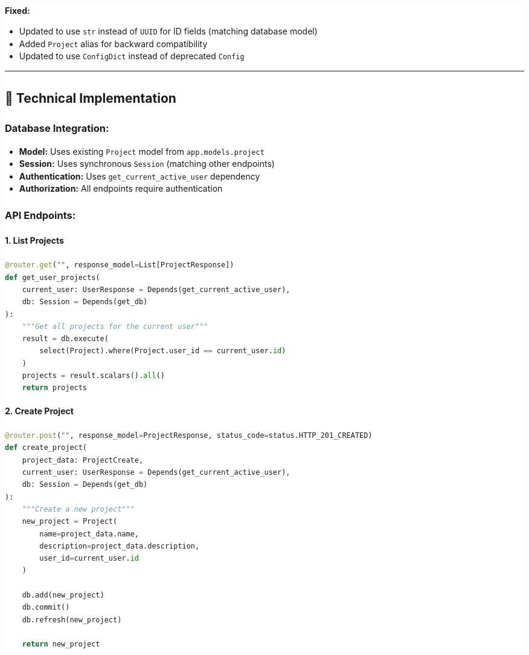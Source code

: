 **Fixed:**
- Updated to use `str` instead of `UUID` for ID fields (matching database model)
- Added `Project` alias for backward compatibility
- Updated to use `ConfigDict` instead of deprecated `Config`

---

## 🔧 **Technical Implementation**

### **Database Integration:**
- **Model:** Uses existing `Project` model from `app.models.project`
- **Session:** Uses synchronous `Session` (matching other endpoints)
- **Authentication:** Uses `get_current_active_user` dependency
- **Authorization:** All endpoints require authentication

### **API Endpoints:**

#### **1. List Projects**
```python
@router.get("", response_model=List[ProjectResponse])
def get_user_projects(
    current_user: UserResponse = Depends(get_current_active_user),
    db: Session = Depends(get_db)
):
    """Get all projects for the current user"""
    result = db.execute(
        select(Project).where(Project.user_id == current_user.id)
    )
    projects = result.scalars().all()
    return projects
```

#### **2. Create Project**
```python
@router.post("", response_model=ProjectResponse, status_code=status.HTTP_201_CREATED)
def create_project(
    project_data: ProjectCreate,
    current_user: UserResponse = Depends(get_current_active_user),
    db: Session = Depends(get_db)
):
    """Create a new project"""
    new_project = Project(
        name=project_data.name,
        description=project_data.description,
        user_id=current_user.id
    )
    
    db.add(new_project)
    db.commit()
    db.refresh(new_project)
    
    return new_project
```
